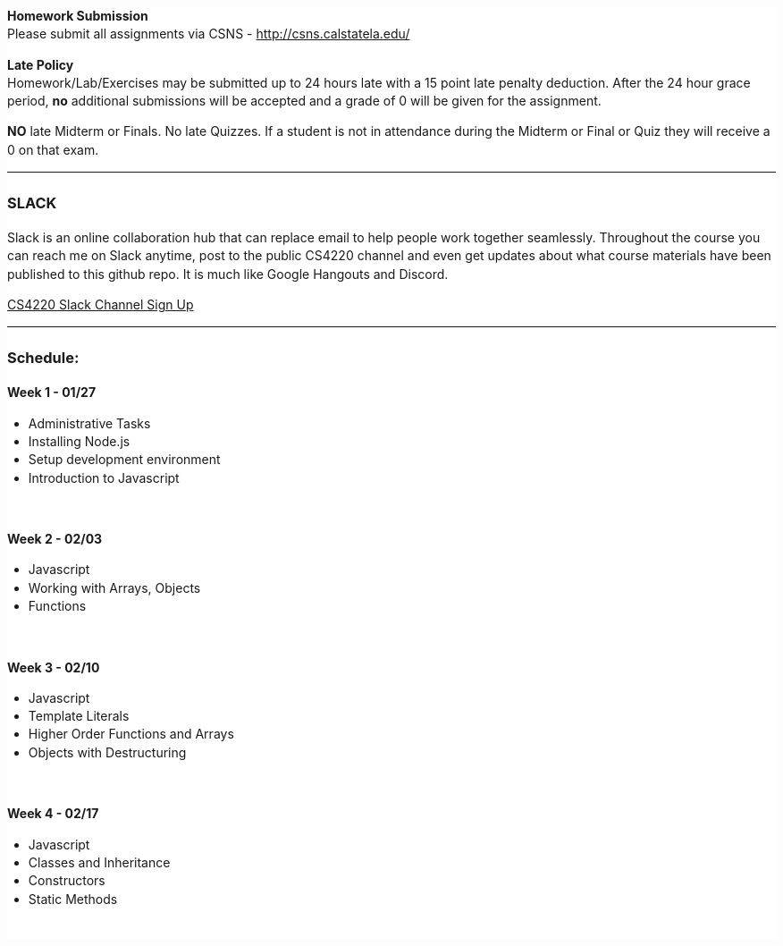 **Homework Submission** <br />
Please submit all assignments via CSNS - http://csns.calstatela.edu/

**Late Policy** <br/>
Homework/Lab/Exercises may be submitted up to 24 hours late with a 15 point late penalty deduction.  After the 24 hour grace period, **no** additional submissions will be accepted and a grade of 0 will be given for the assignment.

**NO** late Midterm or Finals. No late Quizzes.  If a student is not in attendance during the Midterm or Final or Quiz they will receive a 0 on that exam.

<hr/>

### SLACK
Slack is an online collaboration hub that can replace email to help people work together seamlessly. Throughout the course you can reach me on Slack anytime, post to the public CS4220 channel and even get updates about what course materials have been published to this github repo.  It is much like Google Hangouts and Discord.

[CS4220 Slack Channel Sign Up](https://join.slack.com/t/professor-auman/shared_invite/enQtOTU2NzMyNzM5MzgxLWRkZGVmODZmMjkzM2NiNWFmYjdlZjc1MTdlYjBjOTJiYzMyNTMzMGE1NzM2MjNjZGZiMzNiZDc3MmExNDk2NTA)

<hr/>

### Schedule:

**Week 1 - 01/27**
 - Administrative Tasks <br/>
 - Installing Node.js
 - Setup development environment <br/>
 - Introduction to Javascript

<br/>

**Week 2 - 02/03**
 - Javascript
 - Working with Arrays, Objects
 - Functions

<br/>

**Week 3 - 02/10**
 - Javascript
 - Template Literals
 - Higher Order Functions and Arrays
 - Objects with Destructuring

<br/>

**Week 4 - 02/17**
 - Javascript
 - Classes and Inheritance
 - Constructors
 - Static Methods

<br/>
